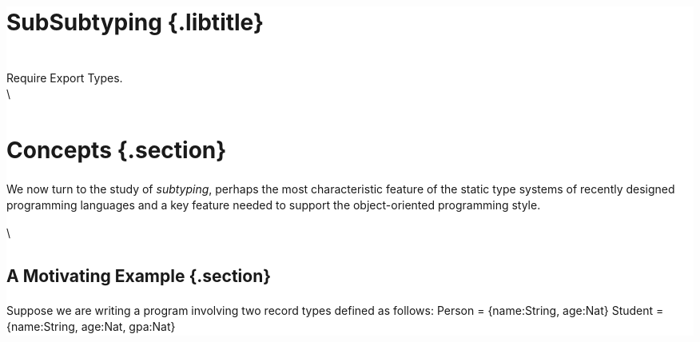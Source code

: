 <div id="page">

<div id="header">

</div>

<div id="main">

Sub<span class="subtitle">Subtyping</span> {.libtitle}
==========================================

<div class="code code-tight">

</div>

<div class="doc">

</div>

<div class="code code-tight">

\
 <span class="id" type="keyword">Require</span> <span class="id"
type="keyword">Export</span> <span class="id"
type="keyword">Types</span>.\
\

</div>

<div class="doc">

Concepts {.section}
========

<div class="paragraph">

</div>

We now turn to the study of *subtyping*, perhaps the most characteristic
feature of the static type systems of recently designed programming
languages and a key feature needed to support the object-oriented
programming style.

</div>

<div class="code code-tight">

\

</div>

<div class="doc">

A Motivating Example {.section}
--------------------

<div class="paragraph">

</div>

Suppose we are writing a program involving two record types defined as
follows:
        Person  = {name:String, age:Nat}
        Student = {name:String, age:Nat, gpa:Nat}
